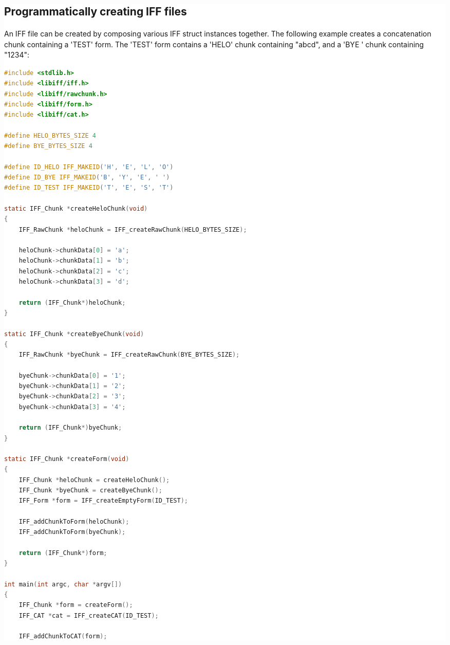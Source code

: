 
Programmatically creating IFF files
-----------------------------------
An IFF file can be created by composing various IFF struct instances together.
The following example creates a concatenation chunk containing a 'TEST' form.
The 'TEST' form contains a 'HELO' chunk containing "abcd", and a 'BYE ' chunk
containing "1234":

```C
#include <stdlib.h>
#include <libiff/iff.h>
#include <libiff/rawchunk.h>
#include <libiff/form.h>
#include <libiff/cat.h>

#define HELO_BYTES_SIZE 4
#define BYE_BYTES_SIZE 4

#define ID_HELO IFF_MAKEID('H', 'E', 'L', 'O')
#define ID_BYE IFF_MAKEID('B', 'Y', 'E', ' ')
#define ID_TEST IFF_MAKEID('T', 'E', 'S', 'T')

static IFF_Chunk *createHeloChunk(void)
{
    IFF_RawChunk *heloChunk = IFF_createRawChunk(HELO_BYTES_SIZE);

    heloChunk->chunkData[0] = 'a';
    heloChunk->chunkData[1] = 'b';
    heloChunk->chunkData[2] = 'c';
    heloChunk->chunkData[3] = 'd';

    return (IFF_Chunk*)heloChunk;
}

static IFF_Chunk *createByeChunk(void)
{
    IFF_RawChunk *byeChunk = IFF_createRawChunk(BYE_BYTES_SIZE);

    byeChunk->chunkData[0] = '1';
    byeChunk->chunkData[1] = '2';
    byeChunk->chunkData[2] = '3';
    byeChunk->chunkData[3] = '4';

    return (IFF_Chunk*)byeChunk;
}

static IFF_Chunk *createForm(void)
{
    IFF_Chunk *heloChunk = createHeloChunk();
    IFF_Chunk *byeChunk = createByeChunk();
    IFF_Form *form = IFF_createEmptyForm(ID_TEST);

    IFF_addChunkToForm(heloChunk);
    IFF_addChunkToForm(byeChunk);

    return (IFF_Chunk*)form;
}

int main(int argc, char *argv[])
{
    IFF_Chunk *form = createForm();
    IFF_CAT *cat = IFF_createCAT(ID_TEST);

    IFF_addChunkToCAT(form);
```